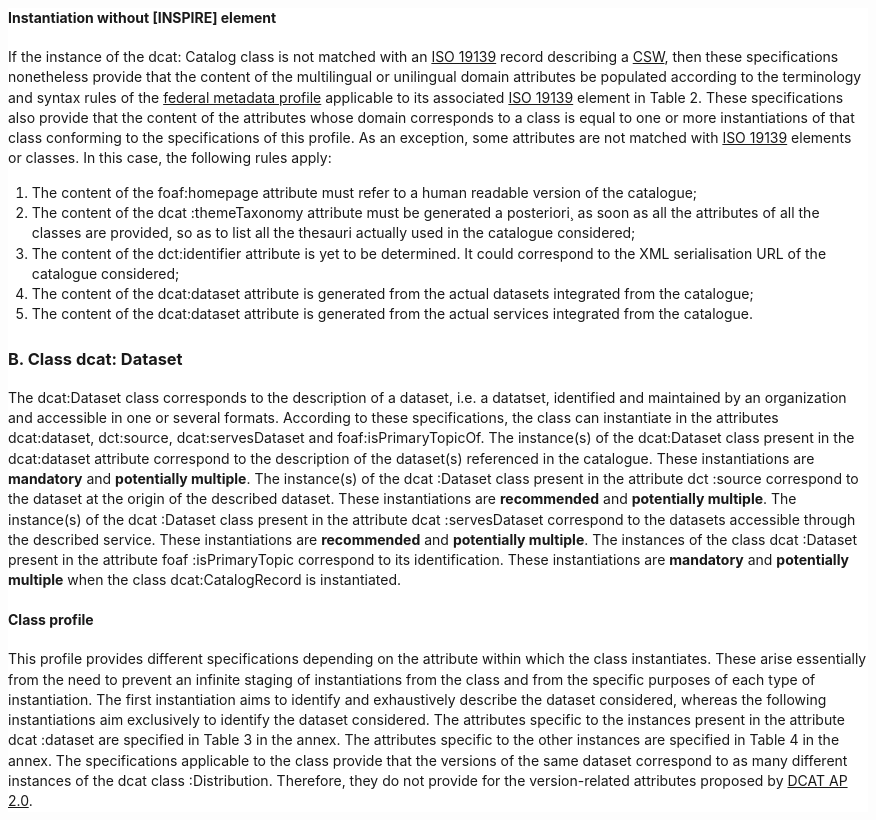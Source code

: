 #### Instantiation without [INSPIRE] element

If the instance of the dcat: Catalog class is not matched with an [ISO 19139](#ISO19139) record describing a [CSW](#CSW), then these specifications nonetheless provide that the content of the multilingual or unilingual domain attributes be populated according to the terminology and syntax rules of the [federal metadata profile](#profildemétadonnéesfédéral) applicable to its associated [ISO 19139](#ISO19139) element in Table 2.
These specifications also provide that the content of the attributes whose domain corresponds to a class is equal to one or more instantiations of that class conforming to the specifications of this profile.
As an exception, some attributes are not matched with [ISO 19139](#ISO19139) elements or classes. In this case, the following rules apply:
1.	The content of the foaf:homepage attribute must refer to a human readable version of the catalogue;
2.	The content of the dcat :themeTaxonomy attribute must be generated a posteriori¸ as soon as all the attributes of all the classes are provided, so as to list all the thesauri actually used in the catalogue considered;
3.	The content of the dct:identifier attribute is yet to be determined. It could correspond to the XML serialisation URL of the catalogue considered;
4.	The content of the dcat:dataset attribute is generated from the actual datasets integrated from the catalogue;
5.	The content of the dcat:dataset attribute is generated from the actual services integrated from the catalogue.


### B. Class dcat: Dataset

The dcat:Dataset class corresponds to the description of a dataset, i.e. a datatset, identified and maintained by an organization and accessible in one or several formats.
According to these specifications, the class can instantiate in the attributes dcat:dataset, dct:source, dcat:servesDataset and foaf:isPrimaryTopicOf. The instance(s) of the dcat:Dataset class present in the dcat:dataset attribute correspond to the description of the dataset(s) referenced in the catalogue. These instantiations are **mandatory** and **potentially multiple**.
The instance(s) of the dcat :Dataset class present in the attribute dct :source correspond to the dataset at the origin of the described dataset. These instantiations are **recommended** and **potentially multiple**.
The instance(s) of the dcat :Dataset class present in the attribute dcat :servesDataset correspond to the datasets accessible through the described service. These instantiations are **recommended** and **potentially multiple**.
The instances of the class dcat :Dataset present in the attribute foaf :isPrimaryTopic correspond to its identification. These instantiations are **mandatory** and
**potentially multiple** when the class dcat:CatalogRecord is instantiated.

#### Class profile

This profile provides different specifications depending on the attribute within which the class instantiates. These arise essentially from the need to prevent an infinite staging of instantiations from the class and from the specific purposes of each type of instantiation. The first instantiation aims to identify and exhaustively describe the dataset considered, whereas the following instantiations aim exclusively to identify the dataset considered.
The attributes specific to the instances present in the attribute dcat :dataset are specified in Table 3 in the annex. The attributes specific to the other instances are specified in Table 4 in the annex.
The specifications applicable to the class provide that the versions of the same dataset correspond to as many different instances of the dcat class
:Distribution. Therefore, they do not provide for the version-related attributes proposed by [DCAT AP 2.0](#DCATAP2).


[^1]: Applicable levels are mandatory (M), recommended (R), optional (O) and prohibited (W). This last case is only applicable for the attributes of the classes dcat:Catalog and dcat:Dataset which are instantiated in the same class, to avoid cascading instantiations.